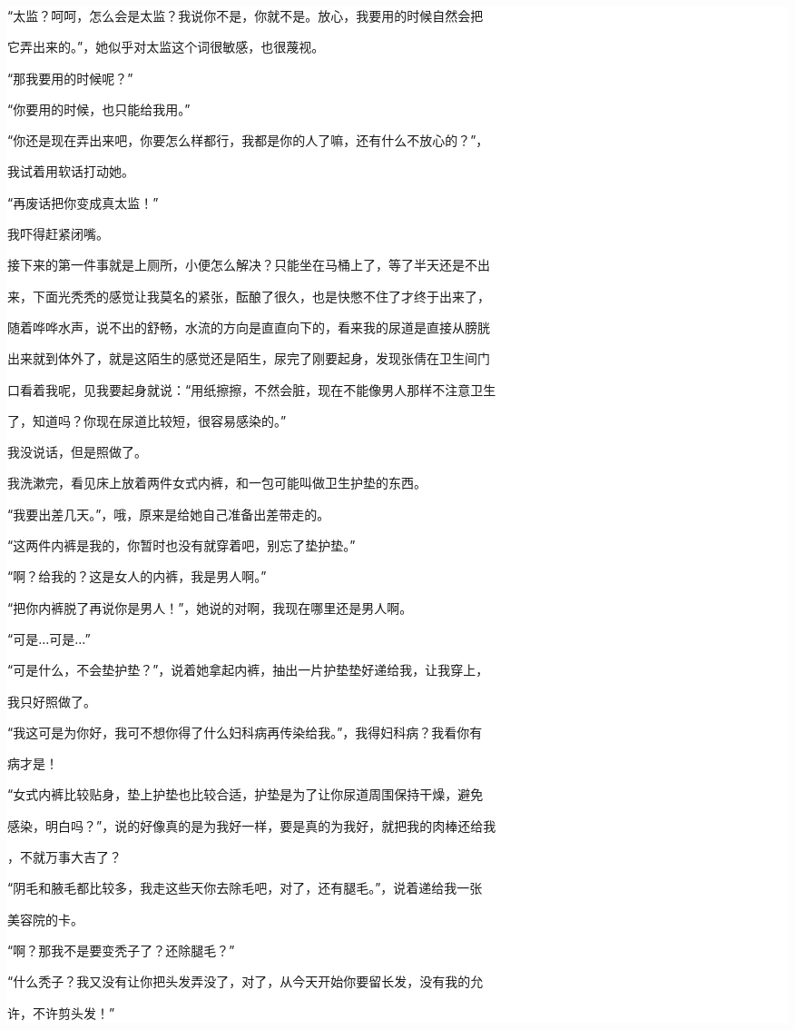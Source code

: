 “太监？呵呵，怎么会是太监？我说你不是，你就不是。放心，我要用的时候自然会把

它弄出来的。”，她似乎对太监这个词很敏感，也很蔑视。

“那我要用的时候呢？”

“你要用的时候，也只能给我用。”

“你还是现在弄出来吧，你要怎么样都行，我都是你的人了嘛，还有什么不放心的？”，

我试着用软话打动她。

“再废话把你变成真太监！”

我吓得赶紧闭嘴。

接下来的第一件事就是上厕所，小便怎么解决？只能坐在马桶上了，等了半天还是不出

来，下面光秃秃的感觉让我莫名的紧张，酝酿了很久，也是快憋不住了才终于出来了，

随着哗哗水声，说不出的舒畅，水流的方向是直直向下的，看来我的尿道是直接从膀胱

出来就到体外了，就是这陌生的感觉还是陌生，尿完了刚要起身，发现张倩在卫生间门

口看着我呢，见我要起身就说：“用纸擦擦，不然会脏，现在不能像男人那样不注意卫生

了，知道吗？你现在尿道比较短，很容易感染的。”

我没说话，但是照做了。

我洗漱完，看见床上放着两件女式内裤，和一包可能叫做卫生护垫的东西。

“我要出差几天。”，哦，原来是给她自己准备出差带走的。

“这两件内裤是我的，你暂时也没有就穿着吧，别忘了垫护垫。”

“啊？给我的？这是女人的内裤，我是男人啊。”

“把你内裤脱了再说你是男人！”，她说的对啊，我现在哪里还是男人啊。

“可是...可是...”

“可是什么，不会垫护垫？”，说着她拿起内裤，抽出一片护垫垫好递给我，让我穿上，

我只好照做了。

“我这可是为你好，我可不想你得了什么妇科病再传染给我。”，我得妇科病？我看你有

病才是！

“女式内裤比较贴身，垫上护垫也比较合适，护垫是为了让你尿道周围保持干燥，避免

感染，明白吗？”，说的好像真的是为我好一样，要是真的为我好，就把我的肉棒还给我

，不就万事大吉了？

“阴毛和腋毛都比较多，我走这些天你去除毛吧，对了，还有腿毛。”，说着递给我一张

美容院的卡。

“啊？那我不是要变秃子了？还除腿毛？”

“什么秃子？我又没有让你把头发弄没了，对了，从今天开始你要留长发，没有我的允

许，不许剪头发！”
